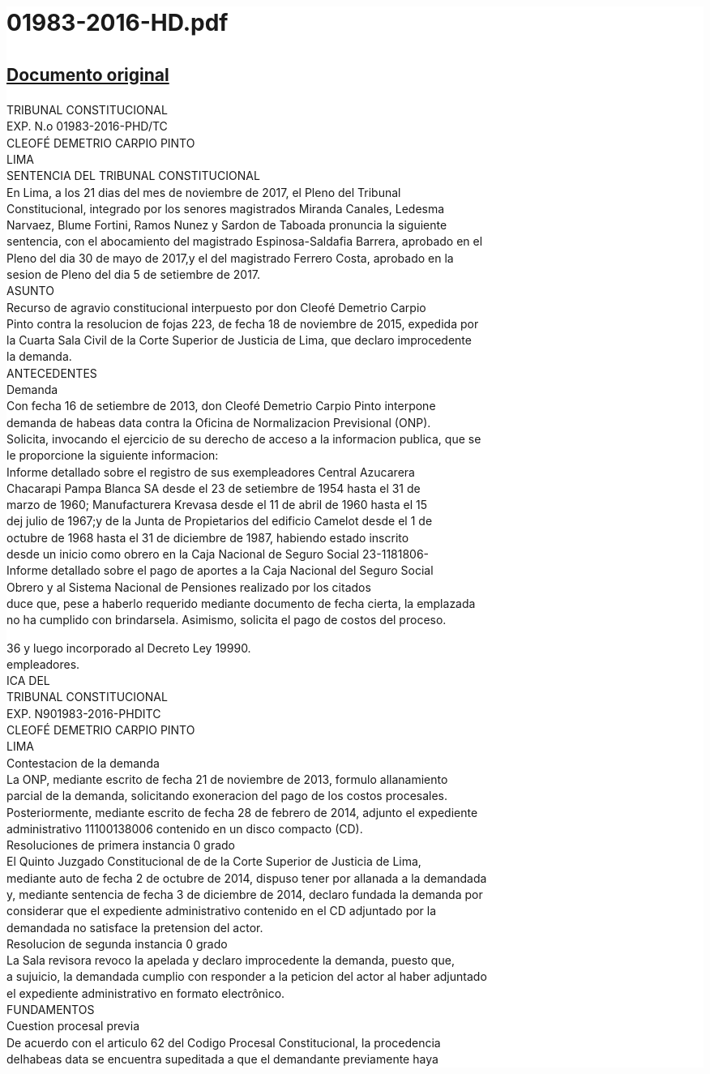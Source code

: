 
01983-2016-HD.pdf
=================
  
[Documento original](https://tc.gob.pe/jurisprudencia/2019/01983-2016-HD.pdf)  
---  
TRIBUNAL CONSTITUCIONAL  
EXP. N.o 01983-2016-PHD/TC  
CLEOFÉ DEMETRIO CARPIO PINTO  
LIMA  
SENTENCIA DEL TRIBUNAL CONSTITUCIONAL  
En Lima, a los 21 dias del mes de noviembre de 2017, el Pleno del Tribunal  
Constitucional, integrado por los senores magistrados Miranda Canales, Ledesma  
Narvaez, Blume Fortini, Ramos Nunez y Sardon de Taboada pronuncia la siguiente  
sentencia, con el abocamiento del magistrado Espinosa-Saldafia Barrera, aprobado en el  
Pleno del dia 30 de mayo de 2017,y el del magistrado Ferrero Costa, aprobado en la  
sesion de Pleno del dia 5 de setiembre de 2017.  
ASUNTO  
Recurso de agravio constitucional interpuesto por don Cleofé Demetrio Carpio  
Pinto contra la resolucion de fojas 223, de fecha 18 de noviembre de 2015, expedida por  
la Cuarta Sala Civil de la Corte Superior de Justicia de Lima, que declaro improcedente  
la demanda.  
ANTECEDENTES  
Demanda  
Con fecha 16 de setiembre de 2013, don Cleofé Demetrio Carpio Pinto interpone  
demanda de habeas data contra la Oficina de Normalizacion Previsional (ONP).  
Solicita, invocando el ejercicio de su derecho de acceso a la informacion publica, que se  
le proporcione la siguiente informacion:  
Informe detallado sobre el registro de sus exempleadores Central Azucarera  
Chacarapi Pampa Blanca SA desde el 23 de setiembre de 1954 hasta el 31 de  
marzo de 1960; Manufacturera Krevasa desde el 11 de abril de 1960 hasta el 15  
dej julio de 1967;y de la Junta de Propietarios del edificio Camelot desde el 1 de  
octubre de 1968 hasta el 31 de diciembre de 1987, habiendo estado inscrito  
desde un inicio como obrero en la Caja Nacional de Seguro Social 23-1181806-  
Informe detallado sobre el pago de aportes a la Caja Nacional del Seguro Social  
Obrero y al Sistema Nacional de Pensiones realizado por los citados  
duce que, pese a haberlo requerido mediante documento de fecha cierta, la emplazada  
no ha cumplido con brindarsela. Asimismo, solicita el pago de costos del proceso.  
  
36 y luego incorporado al Decreto Ley 19990.  
empleadores.  
ICA DEL  
TRIBUNAL CONSTITUCIONAL  
EXP. N901983-2016-PHDITC  
CLEOFÉ DEMETRIO CARPIO PINTO  
LIMA  
Contestacion de la demanda  
La ONP, mediante escrito de fecha 21 de noviembre de 2013, formulo allanamiento  
parcial de la demanda, solicitando exoneracion del pago de los costos procesales.  
Posteriormente, mediante escrito de fecha 28 de febrero de 2014, adjunto el expediente  
administrativo 11100138006 contenido en un disco compacto (CD).  
Resoluciones de primera instancia 0 grado  
El Quinto Juzgado Constitucional de de la Corte Superior de Justicia de Lima,  
mediante auto de fecha 2 de octubre de 2014, dispuso tener por allanada a la demandada  
y, mediante sentencia de fecha 3 de diciembre de 2014, declaro fundada la demanda por  
considerar que el expediente administrativo contenido en el CD adjuntado por la  
demandada no satisface la pretension del actor.  
Resolucion de segunda instancia 0 grado  
La Sala revisora revoco la apelada y declaro improcedente la demanda, puesto que,  
a sujuicio, la demandada cumplio con responder a la peticion del actor al haber adjuntado  
el expediente administrativo en formato electrônico.  
FUNDAMENTOS  
Cuestion procesal previa  
De acuerdo con el articulo 62 del Codigo Procesal Constitucional, la procedencia  
delhabeas data se encuentra supeditada a que el demandante previamente haya  